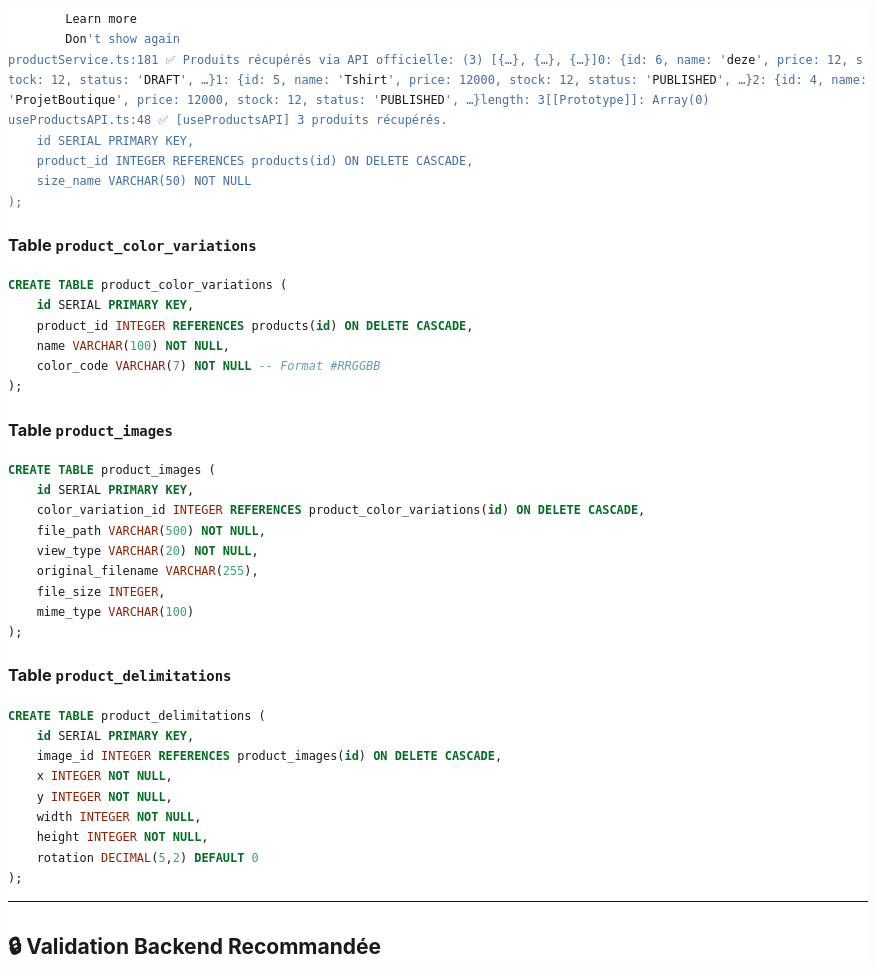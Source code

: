```sql
        Learn more
        Don't show again
productService.ts:181 ✅ Produits récupérés via API officielle: (3) [{…}, {…}, {…}]0: {id: 6, name: 'deze', price: 12, stock: 12, status: 'DRAFT', …}1: {id: 5, name: 'Tshirt', price: 12000, stock: 12, status: 'PUBLISHED', …}2: {id: 4, name: 'ProjetBoutique', price: 12000, stock: 12, status: 'PUBLISHED', …}length: 3[[Prototype]]: Array(0)
useProductsAPI.ts:48 ✅ [useProductsAPI] 3 produits récupérés.
    id SERIAL PRIMARY KEY,
    product_id INTEGER REFERENCES products(id) ON DELETE CASCADE,
    size_name VARCHAR(50) NOT NULL
);
```

### Table `product_color_variations`
```sql
CREATE TABLE product_color_variations (
    id SERIAL PRIMARY KEY,
    product_id INTEGER REFERENCES products(id) ON DELETE CASCADE,
    name VARCHAR(100) NOT NULL,
    color_code VARCHAR(7) NOT NULL -- Format #RRGGBB
);
```

### Table `product_images`
```sql
CREATE TABLE product_images (
    id SERIAL PRIMARY KEY,
    color_variation_id INTEGER REFERENCES product_color_variations(id) ON DELETE CASCADE,
    file_path VARCHAR(500) NOT NULL,
    view_type VARCHAR(20) NOT NULL,
    original_filename VARCHAR(255),
    file_size INTEGER,
    mime_type VARCHAR(100)
);
```

### Table `product_delimitations`
```sql
CREATE TABLE product_delimitations (
    id SERIAL PRIMARY KEY,
    image_id INTEGER REFERENCES product_images(id) ON DELETE CASCADE,
    x INTEGER NOT NULL,
    y INTEGER NOT NULL,
    width INTEGER NOT NULL,
    height INTEGER NOT NULL,
    rotation DECIMAL(5,2) DEFAULT 0
);
```

---

## 🔒 Validation Backend Recommandée
